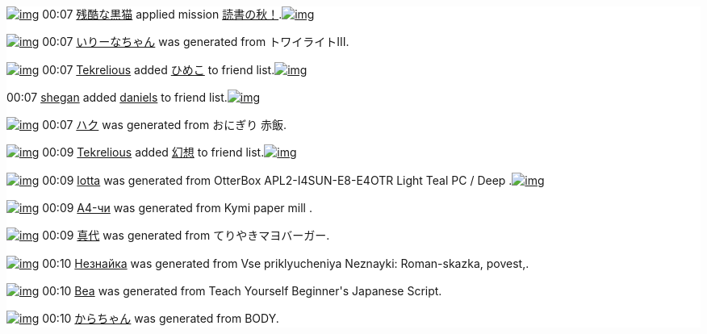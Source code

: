 [![img](http://img593.imageshack.us/img593/2062/te9w.jpg)](http://www.barcodekanojo.com/user/315707/%E6%AE%8B%E9%85%B7%E3%81%AA%E9%BB%92%E7%8C%AB) 00:07 [残酷な黒猫](http://www.barcodekanojo.com/user/315707/%E6%AE%8B%E9%85%B7%E3%81%AA%E9%BB%92%E7%8C%AB) applied mission [読書の秋！](http://www.barcodekanojo.com/kanojo/2594991/Pai%20Tiao).[![img](http://img854.imageshack.us/img854/2117/h9hp.png)](http://www.barcodekanojo.com/kanojo/2594991/Pai%20Tiao) 

[![img](http://img28.imageshack.us/img28/7189/hqkk.png)](http://www.barcodekanojo.com/kanojo/2595021/%E3%81%84%E3%82%8A%E3%83%BC%E3%81%AA%E3%81%A1%E3%82%83%E3%82%93) 00:07 [いりーなちゃん](http://www.barcodekanojo.com/kanojo/2595021/%E3%81%84%E3%82%8A%E3%83%BC%E3%81%AA%E3%81%A1%E3%82%83%E3%82%93) was generated from トワイライトⅢ.

[![img](http://img18.imageshack.us/img18/8206/trh6.jpg)](http://www.barcodekanojo.com/user/413950/Tekrelious) 00:07 [Tekrelious](http://www.barcodekanojo.com/user/413950/Tekrelious) added [ひめこ](http://www.barcodekanojo.com/kanojo/30728/%E3%81%B2%E3%82%81%E3%81%93) to friend list.[![img](http://img513.imageshack.us/img513/1679/qsek.png)](http://www.barcodekanojo.com/kanojo/30728/%E3%81%B2%E3%82%81%E3%81%93) 

00:07 [shegan](http://www.barcodekanojo.com/user/407636/shegan) added [daniels](http://www.barcodekanojo.com/kanojo/2542586/daniels) to friend list.[![img](http://img844.imageshack.us/img844/6088/8pl8.png)](http://www.barcodekanojo.com/kanojo/2542586/daniels) 

[![img](http://img809.imageshack.us/img809/259/lor8.png)](http://www.barcodekanojo.com/kanojo/2595022/%E3%83%8F%E3%82%AF) 00:07 [ハク](http://www.barcodekanojo.com/kanojo/2595022/%E3%83%8F%E3%82%AF) was generated from おにぎり 赤飯.

[![img](http://img849.imageshack.us/img849/3998/bs3p.jpg)](http://www.barcodekanojo.com/user/413950/Tekrelious) 00:09 [Tekrelious](http://www.barcodekanojo.com/user/413950/Tekrelious) added [幻想](http://www.barcodekanojo.com/kanojo/2522120/%E5%B9%BB%E6%83%B3) to friend list.[![img](http://img801.imageshack.us/img801/7340/3wgw.png)](http://www.barcodekanojo.com/kanojo/2522120/%E5%B9%BB%E6%83%B3) 

[![img](http://img163.imageshack.us/img163/991/wrux.png)](http://www.barcodekanojo.com/kanojo/2595023/lotta) 00:09 [lotta](http://www.barcodekanojo.com/kanojo/2595023/lotta) was generated from OtterBox APL2-I4SUN-E8-E4OTR Light Teal PC / Deep .[![img](http://img703.imageshack.us/img703/6800/0hc0.jpg)](http://www.barcodekanojo.com/product_images/barcode/5075160/1383232101/OtterBox%20APL2-I4SUN-E8-E4OTR%20Light%20Teal%20PC%20%2F%20Deep%20.jpg) 

[![img](http://img32.imageshack.us/img32/4688/5dh9.png)](http://www.barcodekanojo.com/kanojo/2595024/A4-%D1%87%D0%B8) 00:09 [A4-чи](http://www.barcodekanojo.com/kanojo/2595024/A4-%D1%87%D0%B8) was generated from Kymi paper mill .

[![img](http://img194.imageshack.us/img194/6083/m2fr.png)](http://www.barcodekanojo.com/kanojo/2595025/%E7%9C%9F%E4%BB%A3) 00:09 [真代](http://www.barcodekanojo.com/kanojo/2595025/%E7%9C%9F%E4%BB%A3) was generated from てりやきマヨバーガー.

[![img](http://img826.imageshack.us/img826/4534/ui1g.png)](http://www.barcodekanojo.com/kanojo/2595026/%D0%9D%D0%B5%D0%B7%D0%BD%D0%B0%D0%B9%D0%BA%D0%B0) 00:10 [Незнайка](http://www.barcodekanojo.com/kanojo/2595026/%D0%9D%D0%B5%D0%B7%D0%BD%D0%B0%D0%B9%D0%BA%D0%B0) was generated from Vse priklyucheniya Neznayki: Roman-skazka, povest,.

[![img](http://img707.imageshack.us/img707/4456/2nje.png)](http://www.barcodekanojo.com/kanojo/2595027/Bea) 00:10 [Bea](http://www.barcodekanojo.com/kanojo/2595027/Bea) was generated from Teach Yourself Beginner's Japanese Script.

[![img](http://img202.imageshack.us/img202/5884/0n4p.png)](http://www.barcodekanojo.com/kanojo/2595028/%E3%81%8B%E3%82%89%E3%81%A1%E3%82%83%E3%82%93) 00:10 [からちゃん](http://www.barcodekanojo.com/kanojo/2595028/%E3%81%8B%E3%82%89%E3%81%A1%E3%82%83%E3%82%93) was generated from BODY.

